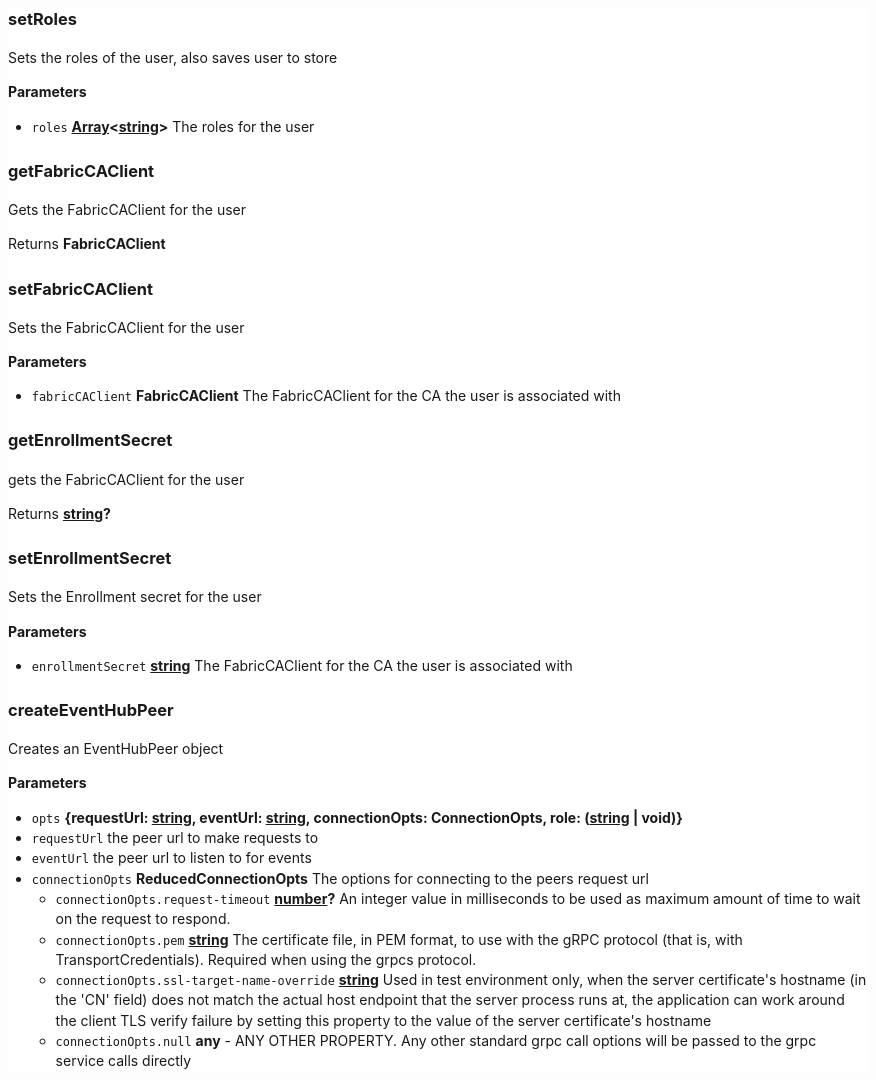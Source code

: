 ### setRoles

Sets the roles of the user, also saves user to store

**Parameters**

-   `roles` **[Array](https://developer.mozilla.org/en-US/docs/Web/JavaScript/Reference/Global_Objects/Array)&lt;[string](https://developer.mozilla.org/en-US/docs/Web/JavaScript/Reference/Global_Objects/String)>** The roles for the user

### getFabricCAClient

Gets the FabricCAClient for the user

Returns **FabricCAClient** 

### setFabricCAClient

Sets the FabricCAClient for the user

**Parameters**

-   `fabricCAClient` **FabricCAClient** The FabricCAClient for the CA the user is associated with

### getEnrollmentSecret

gets the FabricCAClient for the user

Returns **[string](https://developer.mozilla.org/en-US/docs/Web/JavaScript/Reference/Global_Objects/String)?** 

### setEnrollmentSecret

Sets the Enrollment secret for the user

**Parameters**

-   `enrollmentSecret` **[string](https://developer.mozilla.org/en-US/docs/Web/JavaScript/Reference/Global_Objects/String)** The FabricCAClient for the CA the user is associated with

### createEventHubPeer

Creates an EventHubPeer object

**Parameters**

-   `opts` **{requestUrl: [string](https://developer.mozilla.org/en-US/docs/Web/JavaScript/Reference/Global_Objects/String), eventUrl: [string](https://developer.mozilla.org/en-US/docs/Web/JavaScript/Reference/Global_Objects/String), connectionOpts: ConnectionOpts, role: ([string](https://developer.mozilla.org/en-US/docs/Web/JavaScript/Reference/Global_Objects/String) | void)}** 
-   `requestUrl`  the peer url to make requests to
-   `eventUrl`  the peer url to listen to for events
-   `connectionOpts` **ReducedConnectionOpts** The options for connecting to the peers request url
    -   `connectionOpts.request-timeout` **[number](https://developer.mozilla.org/en-US/docs/Web/JavaScript/Reference/Global_Objects/Number)?** An integer value in milliseconds to be used as maximum amount of time to wait on the request to respond.
    -   `connectionOpts.pem` **[string](https://developer.mozilla.org/en-US/docs/Web/JavaScript/Reference/Global_Objects/String)** The certificate file, in PEM format, to use with the gRPC protocol (that is, with TransportCredentials). Required when using the grpcs protocol.
    -   `connectionOpts.ssl-target-name-override` **[string](https://developer.mozilla.org/en-US/docs/Web/JavaScript/Reference/Global_Objects/String)** Used in test environment only, when the server certificate's hostname (in the 'CN' field) does not match the actual host endpoint that the server process runs at, the application can work around the client TLS verify failure by setting this property to the value of the server certificate's hostname
    -   `connectionOpts.null` **any** <any> - ANY OTHER PROPERTY. Any other standard grpc call options will be passed to the grpc service calls directly
